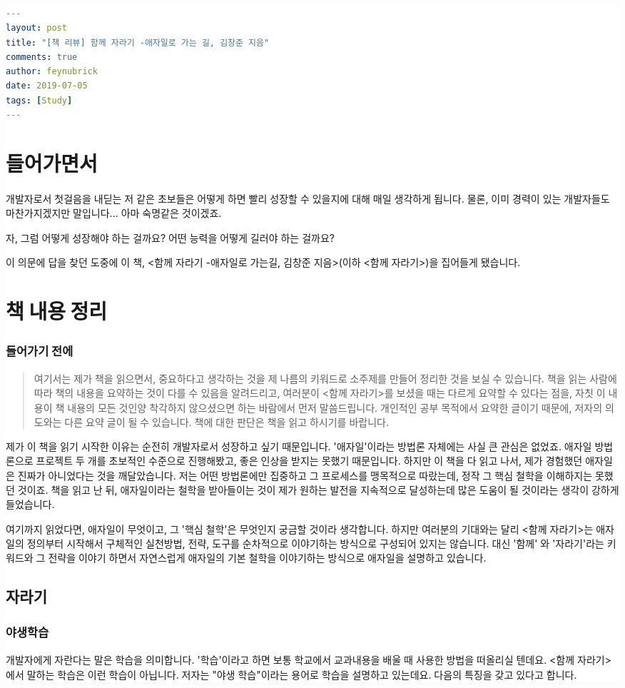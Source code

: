 ```yaml
---
layout: post
title: "[책 리뷰] 함께 자라기 -애자일로 가는 길, 김창준 지음"
comments: true
author: feynubrick
date: 2019-07-05
tags: [Study]
---
```


# 들어가면서

개발자로서 첫걸음을 내딛는 저 같은 초보들은 어떻게 하면 빨리 성장할 수 있을지에 대해 매일 생각하게 됩니다.
물론, 이미 경력이 있는 개발자들도 마찬가지겠지만 말입니다...
아마 숙명같은 것이겠죠.

자, 그럼 어떻게 성장해야 하는 걸까요?
어떤 능력을 어떻게 길러야 하는 걸까요?

이 의문에 답을 찾던 도중에 이 책, &lt;함께 자라기 -애자일로 가는길, 김창준 지음&gt;(이하 &lt;함께 자라기&gt;)을 집어들게 됐습니다.

# 책 내용 정리

### 들어가기 전에

> 여기서는 제가 책을 읽으면서, 중요하다고 생각하는 것을 제 나름의 키워드로 소주제를 만들어 정리한 것을 보실 수 있습니다.
> 책을 읽는 사람에 따라 책의 내용을 요약하는 것이 다를 수 있음을 알려드리고, 여러분이 &lt;함께 자라기&gt;를 보셨을 때는 다르게 요약할 수 있다는 점을, 자칫 이 내용이 책 내용의 모든 것인양 착각하지 않으셨으면 하는 바람에서 먼저 말씀드립니다.
> 개인적인 공부 목적에서 요약한 글이기 때문에, 저자의 의도와는 다른 요약 글이 될 수 있습니다.
> 책에 대한 판단은 책을 읽고 하시기를 바랍니다.

제가 이 책을 읽기 시작한 이유는 순전히 개발자로서 성장하고 싶기 때문입니다.
'애자일'이라는 방법론 자체에는 사실 큰 관심은 없었죠.
애자일 방법론으로 프로젝트 두 개를 초보적인 수준으로 진행해봤고, 좋은 인상을 받지는 못했기 때문입니다.
하지만 이 책을 다 읽고 나서, 제가 경험했던 애자일은 진짜가 아니었다는 것을 깨달았습니다.
저는 어떤 방법론에만 집중하고 그 프로세스를 맹목적으로 따랐는데, 정작 그 핵심 철학을 이해하지는 못했던 것이죠.
책을 읽고 난 뒤, 애자일이라는 철학을 받아들이는 것이 제가 원하는 발전을 지속적으로 달성하는데 많은 도움이 될 것이라는 생각이 강하게 들었습니다.

여기까지 읽었다면, 애자일이 무엇이고, 그 '핵심 철학'은 무엇인지 궁금할 것이라 생각합니다.
하지만 여러분의 기대와는 달리 &lt;함께 자라기&gt;는 애자일의 정의부터 시작해서 구체적인 실천방법, 전략, 도구를 순차적으로 이야기하는 방식으로 구성되어 있지는 않습니다.
대신 '함께' 와 '자라기'라는 키워드와 그 전략을 이야기 하면서 자연스럽게 애자일의 기본 철학을 이야기하는 방식으로 애자일을 설명하고 있습니다.

## 자라기

### 야생학습

개발자에게 자란다는 말은 학습을 의미합니다.
'학습'이라고 하면 보통 학교에서 교과내용을 배울 때 사용한 방법을 떠올리실 텐데요.
&lt;함께 자라기&gt;에서 말하는 학습은 이런 학습이 아닙니다.
저자는 "야생 학습"이라는 용어로 학습을 설명하고 있는데요.
다음의 특징을 갖고 있다고 합니다.
